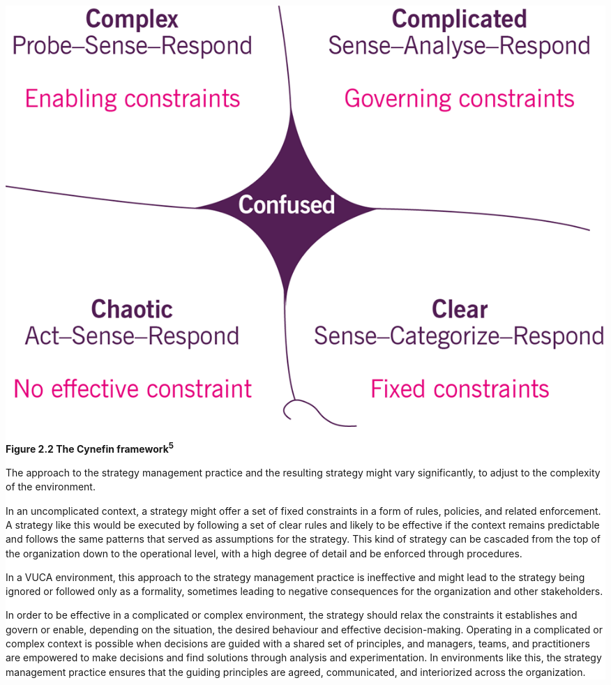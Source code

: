 ![Image of Figure 2.2 shows a diagram of the Cynefin framework - adapting for variable complexity](Strategy%20management%20ITIL%204%20Practice%20Guide/Picture2.png)

**Figure 2.2 The Cynefin framework**<sup><strong>5</strong></sup>

The approach to the strategy management practice and the resulting strategy might vary significantly, to adjust to the complexity of the environment.

In an uncomplicated context, a strategy might offer a set of fixed constraints in a form of rules, policies, and related enforcement. A strategy like this would be executed by following a set of clear rules and likely to be effective if the context remains predictable and follows the same patterns that served as assumptions for the strategy. This kind of strategy can be cascaded from the top of the organization down to the operational level, with a high degree of detail and be enforced through procedures.

In a VUCA environment, this approach to the strategy management practice is ineffective and might lead to the strategy being ignored or followed only as a formality, sometimes leading to negative consequences for the organization and other stakeholders.

In order to be effective in a complicated or complex environment, the strategy should relax the constraints it establishes and govern or enable, depending on the situation, the desired behaviour and effective decision-making. Operating in a complicated or complex context is possible when decisions are guided with a shared set of principles, and managers, teams, and practitioners are empowered to make decisions and find solutions through analysis and experimentation. In environments like this, the strategy management practice ensures that the guiding principles are agreed, communicated, and interiorized across the organization.
